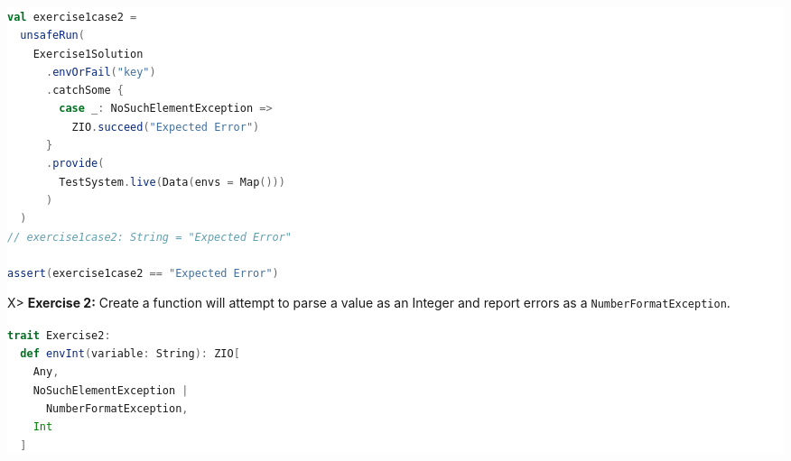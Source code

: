 ```scala
val exercise1case2 =
  unsafeRun(
    Exercise1Solution
      .envOrFail("key")
      .catchSome {
        case _: NoSuchElementException =>
          ZIO.succeed("Expected Error")
      }
      .provide(
        TestSystem.live(Data(envs = Map()))
      )
  )
// exercise1case2: String = "Expected Error"

assert(exercise1case2 == "Expected Error")
```

X> **Exercise 2:** Create a function will attempt to parse a value as an Integer and report errors as a `NumberFormatException`.

```scala
trait Exercise2:
  def envInt(variable: String): ZIO[
    Any,
    NoSuchElementException |
      NumberFormatException,
    Int
  ]
```
